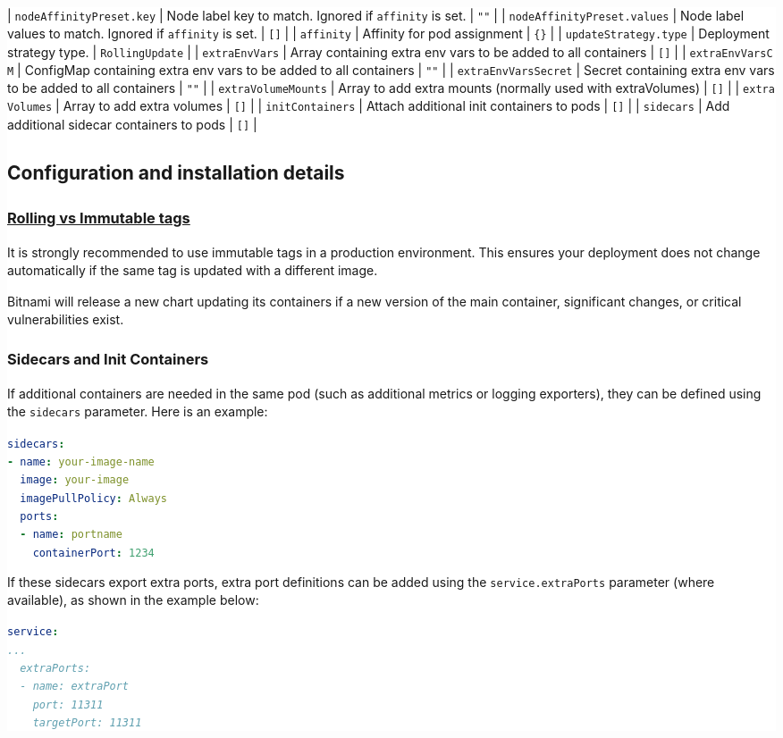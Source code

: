 | `nodeAffinityPreset.key`                          | Node label key to match. Ignored if `affinity` is set.                                                              | `""`                                |
| `nodeAffinityPreset.values`                       | Node label values to match. Ignored if `affinity` is set.                                                           | `[]`                                |
| `affinity`                                        | Affinity for pod assignment                                                                                         | `{}`                                |
| `updateStrategy.type`                             | Deployment strategy type.                                                                                           | `RollingUpdate`                     |
| `extraEnvVars`                                    | Array containing extra env vars to be added to all containers                                                       | `[]`                                |
| `extraEnvVarsCM`                                  | ConfigMap containing extra env vars to be added to all containers                                                   | `""`                                |
| `extraEnvVarsSecret`                              | Secret containing extra env vars to be added to all containers                                                      | `""`                                |
| `extraVolumeMounts`                               | Array to add extra mounts (normally used with extraVolumes)                                                         | `[]`                                |
| `extraVolumes`                                    | Array to add extra volumes                                                                                          | `[]`                                |
| `initContainers`                                  | Attach additional init containers to pods                                                                           | `[]`                                |
| `sidecars`                                        | Add additional sidecar containers to pods                                                                           | `[]`                                |


## Configuration and installation details

### [Rolling vs Immutable tags](https://docs.bitnami.com/tutorials/understand-rolling-tags-containers)

It is strongly recommended to use immutable tags in a production environment. This ensures your deployment does not change automatically if the same tag is updated with a different image.

Bitnami will release a new chart updating its containers if a new version of the main container, significant changes, or critical vulnerabilities exist.

### Sidecars and Init Containers

If additional containers are needed in the same pod (such as additional metrics or logging exporters), they can be defined using the `sidecars` parameter. Here is an example:

```yaml
sidecars:
- name: your-image-name
  image: your-image
  imagePullPolicy: Always
  ports:
  - name: portname
    containerPort: 1234
```

If these sidecars export extra ports, extra port definitions can be added using the `service.extraPorts` parameter (where available), as shown in the example below:

```yaml
service:
...
  extraPorts:
  - name: extraPort
    port: 11311
    targetPort: 11311
```
